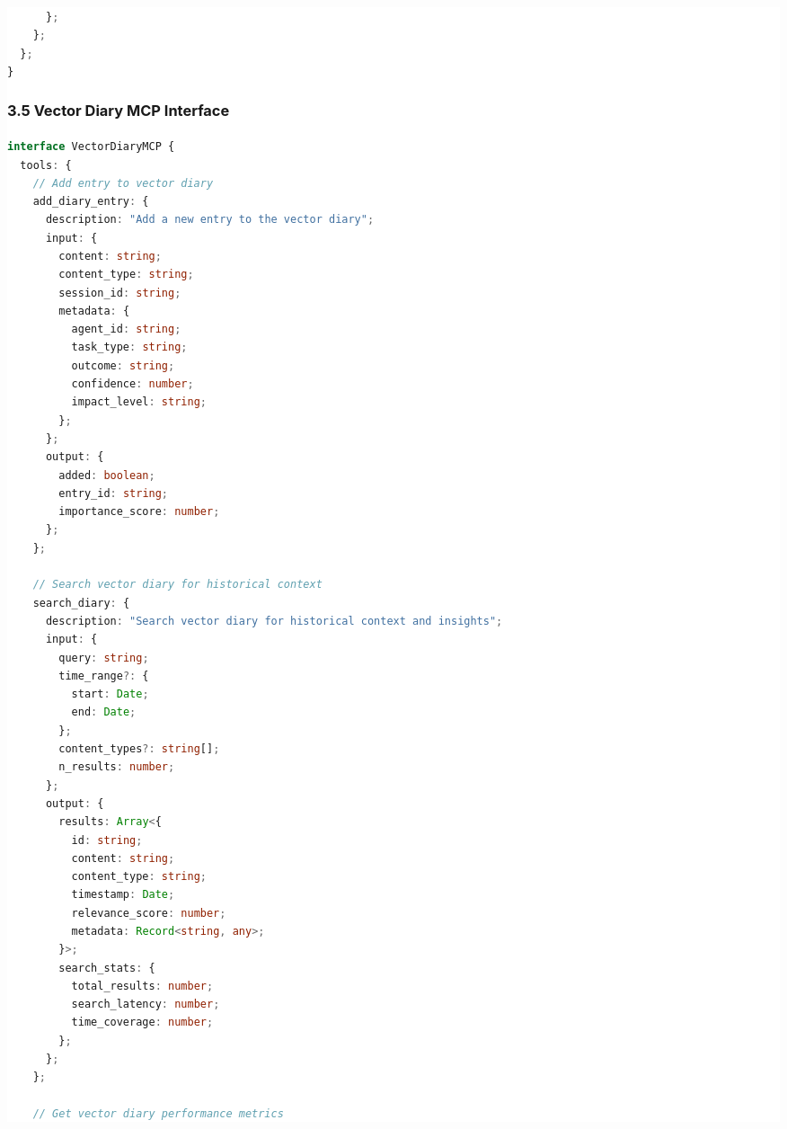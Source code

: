 ```typescript
      };
    };
  };
}
```

### 3.5 Vector Diary MCP Interface

```typescript
interface VectorDiaryMCP {
  tools: {
    // Add entry to vector diary
    add_diary_entry: {
      description: "Add a new entry to the vector diary";
      input: {
        content: string;
        content_type: string;
        session_id: string;
        metadata: {
          agent_id: string;
          task_type: string;
          outcome: string;
          confidence: number;
          impact_level: string;
        };
      };
      output: {
        added: boolean;
        entry_id: string;
        importance_score: number;
      };
    };

    // Search vector diary for historical context
    search_diary: {
      description: "Search vector diary for historical context and insights";
      input: {
        query: string;
        time_range?: {
          start: Date;
          end: Date;
        };
        content_types?: string[];
        n_results: number;
      };
      output: {
        results: Array<{
          id: string;
          content: string;
          content_type: string;
          timestamp: Date;
          relevance_score: number;
          metadata: Record<string, any>;
        }>;
        search_stats: {
          total_results: number;
          search_latency: number;
          time_coverage: number;
        };
      };
    };

    // Get vector diary performance metrics
```